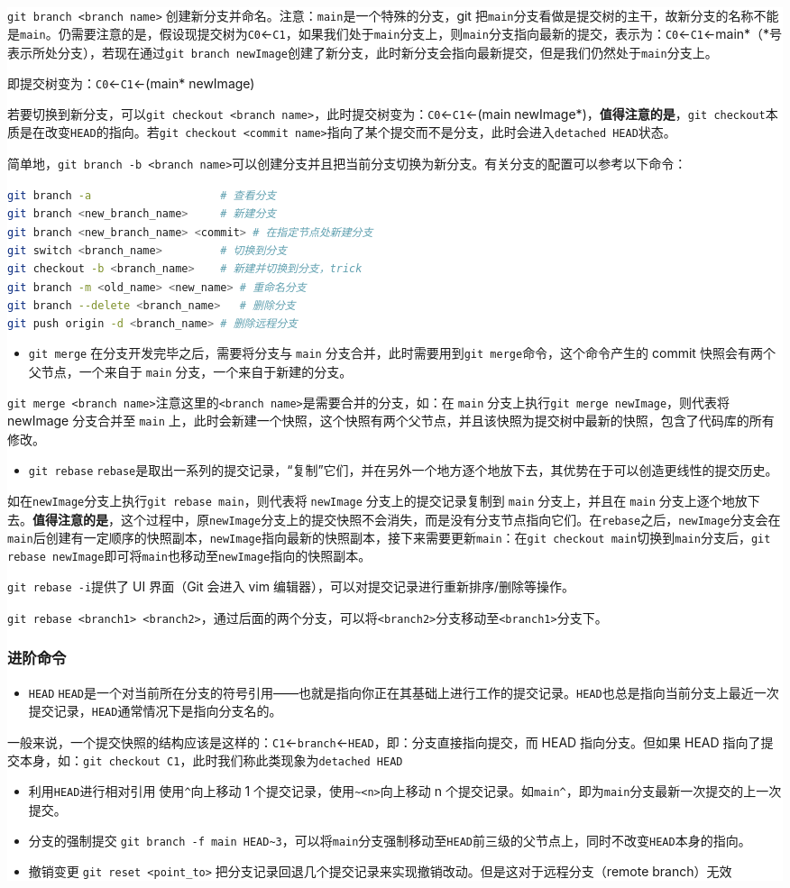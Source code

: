 `git branch <branch name>` 创建新分支并命名。注意：`main`是一个特殊的分支，git 把`main`分支看做是提交树的主干，故新分支的名称不能是`main`。仍需要注意的是，假设现提交树为`C0`<-`C1`，如果我们处于`main`分支上，则`main`分支指向最新的提交，表示为：`C0`<-`C1`<-main*（*号表示所处分支），若现在通过`git branch newImage`创建了新分支，此时新分支会指向最新提交，但是我们仍然处于`main`分支上。

即提交树变为：`C0`<-`C1`<-(main\* newImage)

若要切换到新分支，可以`git checkout <branch name>`，此时提交树变为：`C0`<-`C1`<-(main newImage\*)，**值得注意的是**，`git checkout`本质是在改变`HEAD`的指向。若`git checkout <commit name>`指向了某个提交而不是分支，此时会进入`detached HEAD`状态。

简单地，`git branch -b <branch name>`可以创建分支并且把当前分支切换为新分支。有关分支的配置可以参考以下命令：

```sh
git branch -a                    # 查看分支
git branch <new_branch_name>     # 新建分支
git branch <new_branch_name> <commit> # 在指定节点处新建分支
git switch <branch_name>         # 切换到分支
git checkout -b <branch_name>    # 新建并切换到分支，trick
git branch -m <old_name> <new_name> # 重命名分支
git branch --delete <branch_name>   # 删除分支
git push origin -d <branch_name> # 删除远程分支
```

- `git merge`
  在分支开发完毕之后，需要将分支与 `main` 分支合并，此时需要用到`git merge`命令，这个命令产生的 commit 快照会有两个父节点，一个来自于 `main` 分支，一个来自于新建的分支。

`git merge <branch name>`注意这里的`<branch name>`是需要合并的分支，如：在 `main` 分支上执行`git merge newImage`，则代表将 newImage 分支合并至 `main` 上，此时会新建一个快照，这个快照有两个父节点，并且该快照为提交树中最新的快照，包含了代码库的所有修改。

- `git rebase`
  `rebase`是取出一系列的提交记录，“复制”它们，并在另外一个地方逐个地放下去，其优势在于可以创造更线性的提交历史。

如在`newImage`分支上执行`git rebase main`，则代表将 `newImage` 分支上的提交记录复制到 `main` 分支上，并且在 `main` 分支上逐个地放下去。**值得注意的是**，这个过程中，原`newImage`分支上的提交快照不会消失，而是没有分支节点指向它们。在`rebase`之后，`newImage`分支会在`main`后创建有一定顺序的快照副本，`newImage`指向最新的快照副本，接下来需要更新`main`：在`git checkout main`切换到`main`分支后，`git rebase newImage`即可将`main`也移动至`newImage`指向的快照副本。

`git rebase -i`提供了 UI 界面（Git 会进入 vim 编辑器），可以对提交记录进行重新排序/删除等操作。

`git rebase <branch1> <branch2>`，通过后面的两个分支，可以将`<branch2>`分支移动至`<branch1>`分支下。

### 进阶命令

- `HEAD`
  `HEAD`是一个对当前所在分支的符号引用——也就是指向你正在其基础上进行工作的提交记录。`HEAD`也总是指向当前分支上最近一次提交记录，`HEAD`通常情况下是指向分支名的。

一般来说，一个提交快照的结构应该是这样的：`C1`<-`branch`<-`HEAD`，即：分支直接指向提交，而 HEAD 指向分支。但如果 HEAD 指向了提交本身，如：`git checkout C1`，此时我们称此类现象为`detached HEAD`

- 利用`HEAD`进行相对引用
  使用`^`向上移动 1 个提交记录，使用`~<n>`向上移动 n 个提交记录。如`main^`，即为`main`分支最新一次提交的上一次提交。

- 分支的强制提交
  `git branch -f main HEAD~3`，可以将`main`分支强制移动至`HEAD`前三级的父节点上，同时不改变`HEAD`本身的指向。

- 撤销变更
  `git reset <point_to>` 把分支记录回退几个提交记录来实现撤销改动。但是这对于远程分支（remote branch）无效
